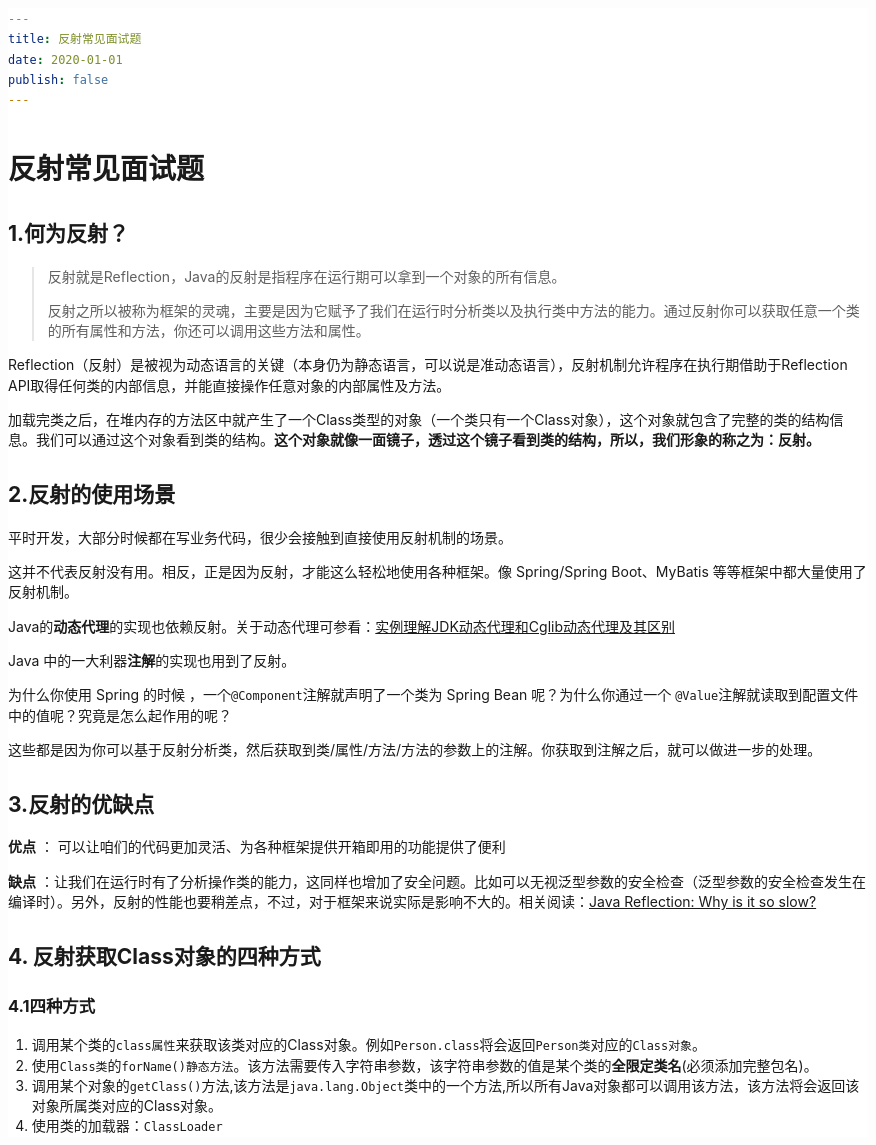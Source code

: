```yaml
---
title: 反射常见面试题
date: 2020-01-01 
publish: false
---
```


# 反射常见面试题

## 1.何为反射？

> 反射就是Reflection，Java的反射是指程序在运行期可以拿到一个对象的所有信息。
>
> 反射之所以被称为框架的灵魂，主要是因为它赋予了我们在运行时分析类以及执行类中方法的能力。通过反射你可以获取任意一个类的所有属性和方法，你还可以调用这些方法和属性。

Reflection（反射）是被视为动态语言的关键（本身仍为静态语言，可以说是准动态语言），反射机制允许程序在执行期借助于Reflection API取得任何类的内部信息，并能直接操作任意对象的内部属性及方法。

加载完类之后，在堆内存的方法区中就产生了一个Class类型的对象（一个类只有一个Class对象），这个对象就包含了完整的类的结构信息。我们可以通过这个对象看到类的结构。**这个对象就像一面镜子，透过这个镜子看到类的结构，所以，我们形象的称之为：反射。**

## 2.反射的使用场景

平时开发，大部分时候都在写业务代码，很少会接触到直接使用反射机制的场景。

这并不代表反射没有用。相反，正是因为反射，才能这么轻松地使用各种框架。像 Spring/Spring Boot、MyBatis 等等框架中都大量使用了反射机制。

Java的**动态代理**的实现也依赖反射。关于动态代理可参看：[实例理解JDK动态代理和Cglib动态代理及其区别](https://blog.csdn.net/qq_42937522/article/details/107160411?spm=1001.2014.3001.5502)

Java 中的一大利器**注解**的实现也用到了反射。

为什么你使用 Spring 的时候 ，一个`@Component`注解就声明了一个类为 Spring Bean 呢？为什么你通过一个 `@Value`注解就读取到配置文件中的值呢？究竟是怎么起作用的呢？

这些都是因为你可以基于反射分析类，然后获取到类/属性/方法/方法的参数上的注解。你获取到注解之后，就可以做进一步的处理。

## 3.反射的优缺点

**优点** ： 可以让咱们的代码更加灵活、为各种框架提供开箱即用的功能提供了便利

**缺点** ：让我们在运行时有了分析操作类的能力，这同样也增加了安全问题。比如可以无视泛型参数的安全检查（泛型参数的安全检查发生在编译时）。另外，反射的性能也要稍差点，不过，对于框架来说实际是影响不大的。相关阅读：[Java Reflection: Why is it so slow?](https://stackoverflow.com/questions/1392351/java-reflection-why-is-it-so-slow)

## 4. 反射获取Class对象的四种方式

### 4.1四种方式

1. 调用某个类的`class属性`来获取该类对应的Class对象。例如`Person.class`将会返回`Person类`对应的`Class对象`。
2. 使用`Class类`的`forName()静态方法`。该方法需要传入字符串参数，该字符串参数的值是某个类的**全限定类名**(必须添加完整包名)。
3. 调用某个对象的`getClass()`方法,该方法是`java.lang.Object`类中的一个方法,所以所有Java对象都可以调用该方法，该方法将会返回该对象所属类对应的Class对象。
4. 使用类的加载器：`ClassLoader`
